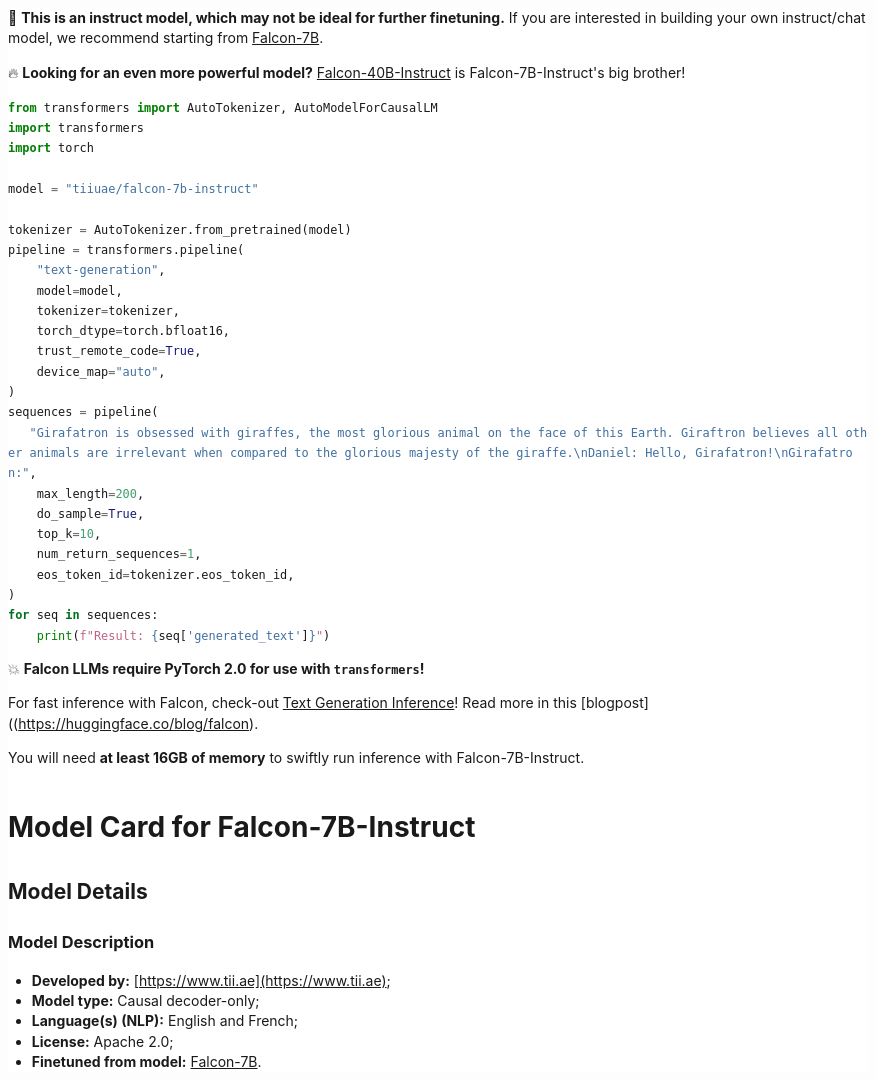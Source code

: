 💬 **This is an instruct model, which may not be ideal for further finetuning.** If you are interested in building your own instruct/chat model, we recommend starting from [Falcon-7B](https://huggingface.co/tiiuae/falcon-7b). 

🔥 **Looking for an even more powerful model?** [Falcon-40B-Instruct](https://huggingface.co/tiiuae/falcon-40b-instruct) is Falcon-7B-Instruct's big brother!

```python
from transformers import AutoTokenizer, AutoModelForCausalLM
import transformers
import torch

model = "tiiuae/falcon-7b-instruct"

tokenizer = AutoTokenizer.from_pretrained(model)
pipeline = transformers.pipeline(
    "text-generation",
    model=model,
    tokenizer=tokenizer,
    torch_dtype=torch.bfloat16,
    trust_remote_code=True,
    device_map="auto",
)
sequences = pipeline(
   "Girafatron is obsessed with giraffes, the most glorious animal on the face of this Earth. Giraftron believes all other animals are irrelevant when compared to the glorious majesty of the giraffe.\nDaniel: Hello, Girafatron!\nGirafatron:",
    max_length=200,
    do_sample=True,
    top_k=10,
    num_return_sequences=1,
    eos_token_id=tokenizer.eos_token_id,
)
for seq in sequences:
    print(f"Result: {seq['generated_text']}")

```

💥 **Falcon LLMs require PyTorch 2.0 for use with `transformers`!**

For fast inference with Falcon, check-out [Text Generation Inference](https://github.com/huggingface/text-generation-inference)! Read more in this [blogpost]((https://huggingface.co/blog/falcon). 

You will need **at least 16GB of memory** to swiftly run inference with Falcon-7B-Instruct.


# Model Card for Falcon-7B-Instruct

## Model Details

### Model Description

- **Developed by:** [https://www.tii.ae](https://www.tii.ae);
- **Model type:** Causal decoder-only;
- **Language(s) (NLP):** English and French;
- **License:** Apache 2.0;
- **Finetuned from model:** [Falcon-7B](https://huggingface.co/tiiuae/falcon-7b).
